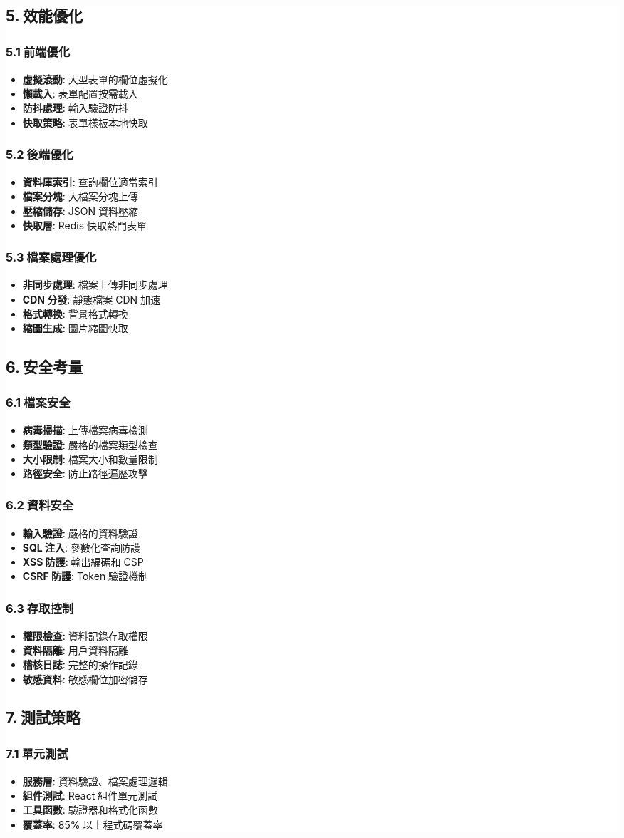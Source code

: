 ## 5. 效能優化

### 5.1 前端優化
- **虛擬滾動**: 大型表單的欄位虛擬化
- **懶載入**: 表單配置按需載入
- **防抖處理**: 輸入驗證防抖
- **快取策略**: 表單樣板本地快取

### 5.2 後端優化
- **資料庫索引**: 查詢欄位適當索引
- **檔案分塊**: 大檔案分塊上傳
- **壓縮儲存**: JSON 資料壓縮
- **快取層**: Redis 快取熱門表單

### 5.3 檔案處理優化
- **非同步處理**: 檔案上傳非同步處理
- **CDN 分發**: 靜態檔案 CDN 加速
- **格式轉換**: 背景格式轉換
- **縮圖生成**: 圖片縮圖快取

## 6. 安全考量

### 6.1 檔案安全
- **病毒掃描**: 上傳檔案病毒檢測
- **類型驗證**: 嚴格的檔案類型檢查
- **大小限制**: 檔案大小和數量限制
- **路徑安全**: 防止路徑遍歷攻擊

### 6.2 資料安全
- **輸入驗證**: 嚴格的資料驗證
- **SQL 注入**: 參數化查詢防護
- **XSS 防護**: 輸出編碼和 CSP
- **CSRF 防護**: Token 驗證機制

### 6.3 存取控制
- **權限檢查**: 資料記錄存取權限
- **資料隔離**: 用戶資料隔離
- **稽核日誌**: 完整的操作記錄
- **敏感資料**: 敏感欄位加密儲存

## 7. 測試策略

### 7.1 單元測試
- **服務層**: 資料驗證、檔案處理邏輯
- **組件測試**: React 組件單元測試
- **工具函數**: 驗證器和格式化函數
- **覆蓋率**: 85% 以上程式碼覆蓋率
